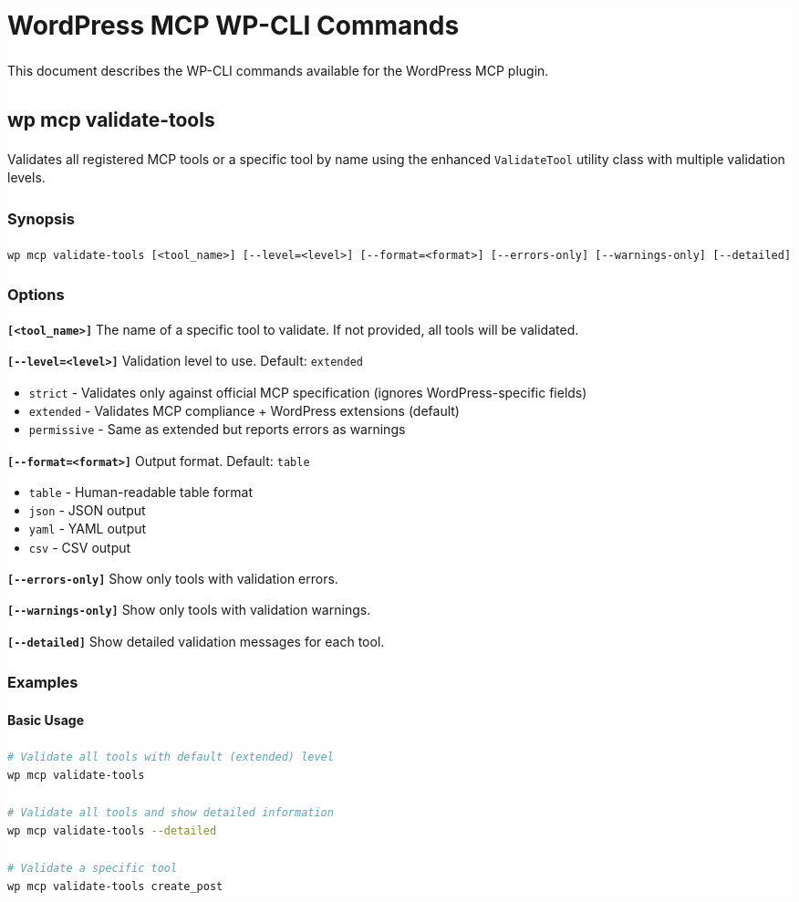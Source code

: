 # WordPress MCP WP-CLI Commands

This document describes the WP-CLI commands available for the WordPress MCP plugin.

## wp mcp validate-tools

Validates all registered MCP tools or a specific tool by name using the enhanced `ValidateTool` utility class with multiple validation levels.

### Synopsis

```
wp mcp validate-tools [<tool_name>] [--level=<level>] [--format=<format>] [--errors-only] [--warnings-only] [--detailed]
```

### Options

**`[<tool_name>]`**
The name of a specific tool to validate. If not provided, all tools will be validated.

**`[--level=<level>]`**
Validation level to use. Default: `extended`
- `strict` - Validates only against official MCP specification (ignores WordPress-specific fields)
- `extended` - Validates MCP compliance + WordPress extensions (default)
- `permissive` - Same as extended but reports errors as warnings

**`[--format=<format>]`**
Output format. Default: `table`
- `table` - Human-readable table format
- `json` - JSON output
- `yaml` - YAML output  
- `csv` - CSV output

**`[--errors-only]`**
Show only tools with validation errors.

**`[--warnings-only]`**
Show only tools with validation warnings.

**`[--detailed]`**
Show detailed validation messages for each tool.

### Examples

#### Basic Usage

```bash
# Validate all tools with default (extended) level
wp mcp validate-tools

# Validate all tools and show detailed information
wp mcp validate-tools --detailed

# Validate a specific tool
wp mcp validate-tools create_post
```
